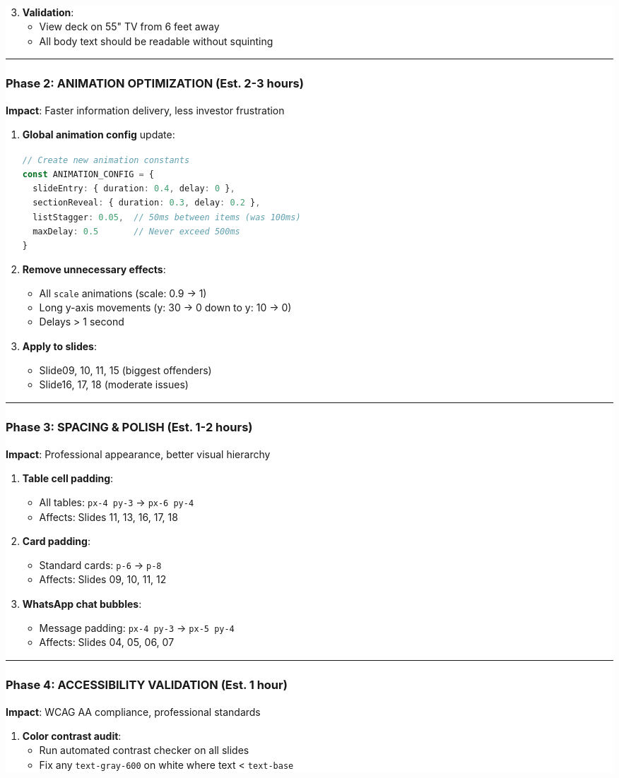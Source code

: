 3. **Validation**:
   - View deck on 55" TV from 6 feet away
   - All body text should be readable without squinting

---

### Phase 2: ANIMATION OPTIMIZATION (Est. 2-3 hours)
**Impact**: Faster information delivery, less investor frustration

1. **Global animation config** update:
   ```typescript
   // Create new animation constants
   const ANIMATION_CONFIG = {
     slideEntry: { duration: 0.4, delay: 0 },
     sectionReveal: { duration: 0.3, delay: 0.2 },
     listStagger: 0.05,  // 50ms between items (was 100ms)
     maxDelay: 0.5       // Never exceed 500ms
   }
   ```

2. **Remove unnecessary effects**:
   - All `scale` animations (scale: 0.9 → 1)
   - Long y-axis movements (y: 30 → 0 down to y: 10 → 0)
   - Delays > 1 second

3. **Apply to slides**:
   - Slide09, 10, 11, 15 (biggest offenders)
   - Slide16, 17, 18 (moderate issues)

---

### Phase 3: SPACING & POLISH (Est. 1-2 hours)
**Impact**: Professional appearance, better visual hierarchy

1. **Table cell padding**:
   - All tables: `px-4 py-3` → `px-6 py-4`
   - Affects: Slides 11, 13, 16, 17, 18

2. **Card padding**:
   - Standard cards: `p-6` → `p-8`
   - Affects: Slides 09, 10, 11, 12

3. **WhatsApp chat bubbles**:
   - Message padding: `px-4 py-3` → `px-5 py-4`
   - Affects: Slides 04, 05, 06, 07

---

### Phase 4: ACCESSIBILITY VALIDATION (Est. 1 hour)
**Impact**: WCAG AA compliance, professional standards

1. **Color contrast audit**:
   - Run automated contrast checker on all slides
   - Fix any `text-gray-600` on white where text < `text-base`
